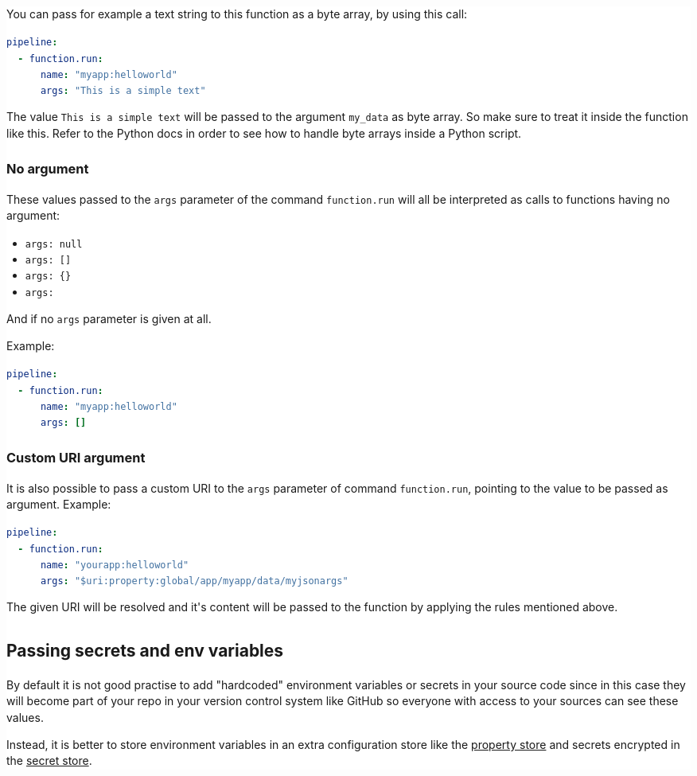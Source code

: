 You can pass for example a text string to this function as a byte array, by using this call:

```yaml
pipeline:
  - function.run:
      name: "myapp:helloworld"
      args: "This is a simple text"
```

The value `This is a simple text` will be passed to the argument `my_data` as byte array. So make sure to treat it inside the function like this. Refer to the Python docs in order to see how to handle byte arrays inside a Python script.

### No argument

These values passed to the `args` parameter of the command `function.run` will all be interpreted as calls to functions having no argument: 

- `args: null`
- `args: []`
- `args: {}`
- `args: `

And if no `args` parameter is given at all.

Example:

```yaml
pipeline:
  - function.run:
      name: "myapp:helloworld"
      args: []
```

### Custom URI argument

It is also possible to pass a custom URI to the `args` parameter of command `function.run`, pointing to the value to be passed as argument. Example:

```yaml
pipeline:
  - function.run:
      name: "yourapp:helloworld"
      args: "$uri:property:global/app/myapp/data/myjsonargs"
```

The given URI will be resolved and it's content will be passed to the function by applying the rules mentioned above.

## Passing secrets and env variables

By default it is not good practise to add "hardcoded" environment variables or secrets in your source code since in this case they will become part of your repo in your version control system like GitHub so everyone with access to your sources can see these values.

Instead, it is better to store environment variables in an extra configuration store like the [property store](/docs/propertystore) and secrets encrypted in the [secret store](docs/guides/security/secrets). 
